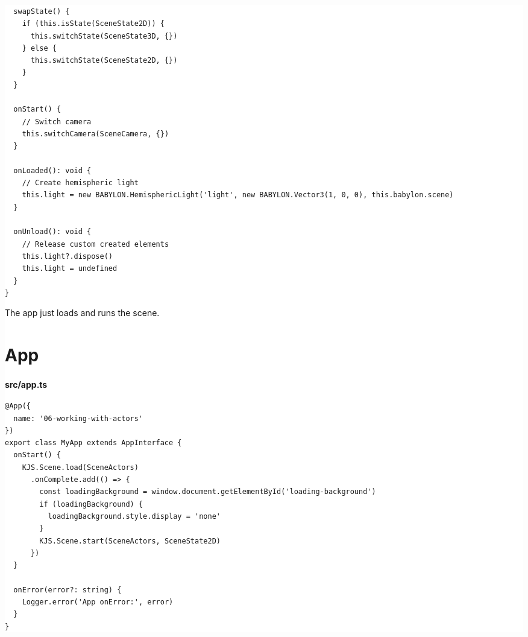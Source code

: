 ```
  swapState() {
    if (this.isState(SceneState2D)) {
      this.switchState(SceneState3D, {})
    } else {
      this.switchState(SceneState2D, {})
    }
  }

  onStart() {
    // Switch camera
    this.switchCamera(SceneCamera, {})
  }

  onLoaded(): void {
    // Create hemispheric light
    this.light = new BABYLON.HemisphericLight('light', new BABYLON.Vector3(1, 0, 0), this.babylon.scene)
  }

  onUnload(): void {
    // Release custom created elements
    this.light?.dispose()
    this.light = undefined
  }
}
```

The app just loads and runs the scene.

# App

**src/app.ts**
```
@App({
  name: '06-working-with-actors'
})
export class MyApp extends AppInterface {
  onStart() {
    KJS.Scene.load(SceneActors)
      .onComplete.add(() => {
        const loadingBackground = window.document.getElementById('loading-background')
        if (loadingBackground) {
          loadingBackground.style.display = 'none'
        }
        KJS.Scene.start(SceneActors, SceneState2D)
      })
  }

  onError(error?: string) {
    Logger.error('App onError:', error)
  }
}
```
